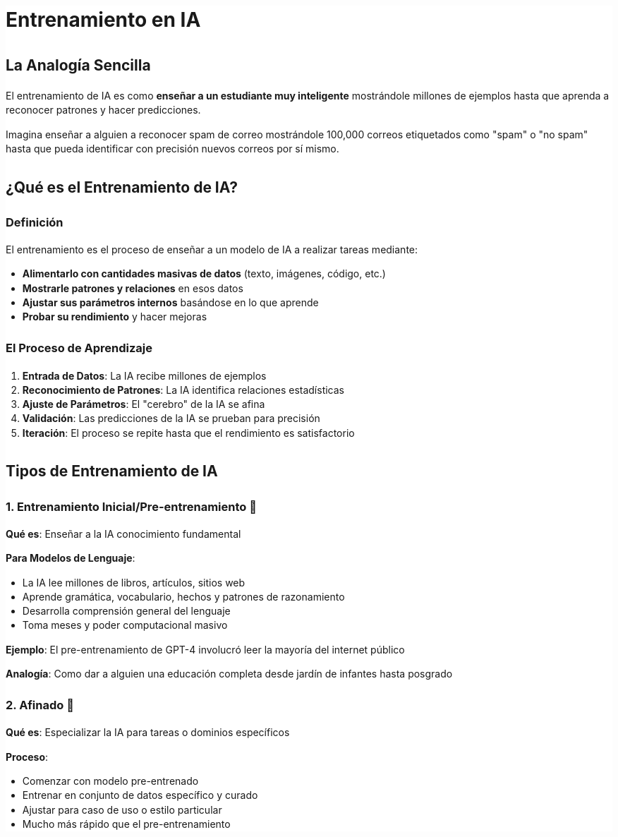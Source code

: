 # Entrenamiento en IA

## La Analogía Sencilla

El entrenamiento de IA es como **enseñar a un estudiante muy inteligente** mostrándole millones de ejemplos hasta que aprenda a reconocer patrones y hacer predicciones.

Imagina enseñar a alguien a reconocer spam de correo mostrándole 100,000 correos etiquetados como "spam" o "no spam" hasta que pueda identificar con precisión nuevos correos por sí mismo.

## ¿Qué es el Entrenamiento de IA?

### Definición
El entrenamiento es el proceso de enseñar a un modelo de IA a realizar tareas mediante:
- **Alimentarlo con cantidades masivas de datos** (texto, imágenes, código, etc.)
- **Mostrarle patrones y relaciones** en esos datos
- **Ajustar sus parámetros internos** basándose en lo que aprende
- **Probar su rendimiento** y hacer mejoras

### El Proceso de Aprendizaje
1. **Entrada de Datos**: La IA recibe millones de ejemplos
2. **Reconocimiento de Patrones**: La IA identifica relaciones estadísticas
3. **Ajuste de Parámetros**: El "cerebro" de la IA se afina
4. **Validación**: Las predicciones de la IA se prueban para precisión
5. **Iteración**: El proceso se repite hasta que el rendimiento es satisfactorio

## Tipos de Entrenamiento de IA

### 1. Entrenamiento Inicial/Pre-entrenamiento 🧠
**Qué es**: Enseñar a la IA conocimiento fundamental

**Para Modelos de Lenguaje**:
- La IA lee millones de libros, artículos, sitios web
- Aprende gramática, vocabulario, hechos y patrones de razonamiento
- Desarrolla comprensión general del lenguaje
- Toma meses y poder computacional masivo

**Ejemplo**: El pre-entrenamiento de GPT-4 involucró leer la mayoría del internet público

**Analogía**: Como dar a alguien una educación completa desde jardín de infantes hasta posgrado

### 2. Afinado 🎯
**Qué es**: Especializar la IA para tareas o dominios específicos

**Proceso**:
- Comenzar con modelo pre-entrenado
- Entrenar en conjunto de datos específico y curado
- Ajustar para caso de uso o estilo particular
- Mucho más rápido que el pre-entrenamiento
